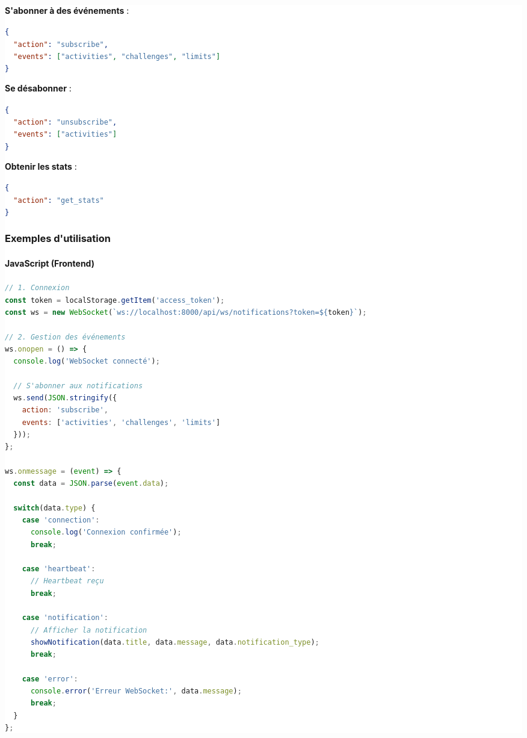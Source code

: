 **S'abonner à des événements** :
```json
{
  "action": "subscribe",
  "events": ["activities", "challenges", "limits"]
}
```

**Se désabonner** :
```json
{
  "action": "unsubscribe",
  "events": ["activities"]
}
```

**Obtenir les stats** :
```json
{
  "action": "get_stats"
}
```

### Exemples d'utilisation

#### JavaScript (Frontend)

```javascript
// 1. Connexion
const token = localStorage.getItem('access_token');
const ws = new WebSocket(`ws://localhost:8000/api/ws/notifications?token=${token}`);

// 2. Gestion des événements
ws.onopen = () => {
  console.log('WebSocket connecté');

  // S'abonner aux notifications
  ws.send(JSON.stringify({
    action: 'subscribe',
    events: ['activities', 'challenges', 'limits']
  }));
};

ws.onmessage = (event) => {
  const data = JSON.parse(event.data);

  switch(data.type) {
    case 'connection':
      console.log('Connexion confirmée');
      break;

    case 'heartbeat':
      // Heartbeat reçu
      break;

    case 'notification':
      // Afficher la notification
      showNotification(data.title, data.message, data.notification_type);
      break;

    case 'error':
      console.error('Erreur WebSocket:', data.message);
      break;
  }
};

```